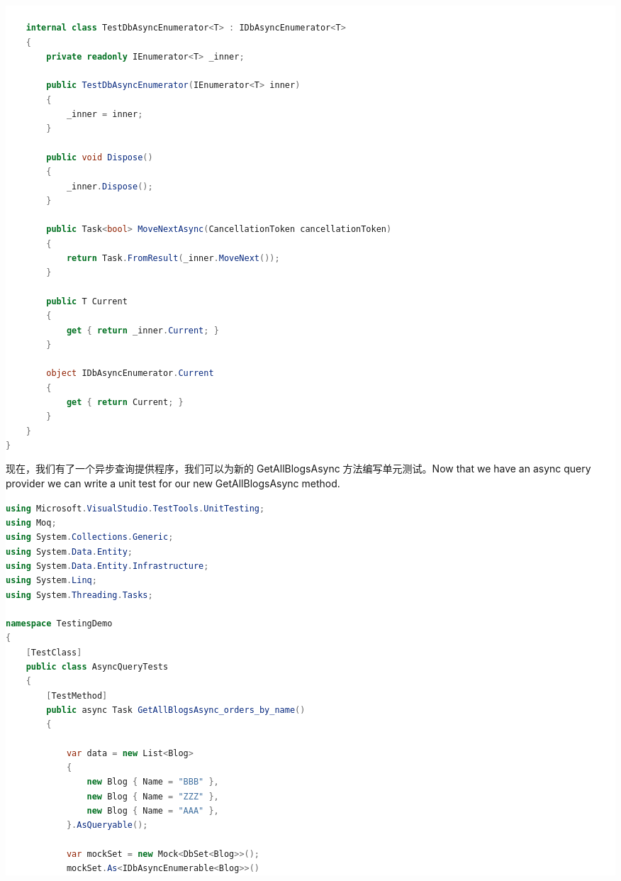 ``` csharp

    internal class TestDbAsyncEnumerator<T> : IDbAsyncEnumerator<T>
    {
        private readonly IEnumerator<T> _inner;

        public TestDbAsyncEnumerator(IEnumerator<T> inner)
        {
            _inner = inner;
        }

        public void Dispose()
        {
            _inner.Dispose();
        }

        public Task<bool> MoveNextAsync(CancellationToken cancellationToken)
        {
            return Task.FromResult(_inner.MoveNext());
        }

        public T Current
        {
            get { return _inner.Current; }
        }

        object IDbAsyncEnumerator.Current
        {
            get { return Current; }
        }
    }
}
```  

<span data-ttu-id="f2c0d-166">现在，我们有了一个异步查询提供程序，我们可以为新的 GetAllBlogsAsync 方法编写单元测试。</span><span class="sxs-lookup"><span data-stu-id="f2c0d-166">Now that we have an async query provider we can write a unit test for our new GetAllBlogsAsync method.</span></span>  

``` csharp
using Microsoft.VisualStudio.TestTools.UnitTesting;
using Moq;
using System.Collections.Generic;
using System.Data.Entity;
using System.Data.Entity.Infrastructure;
using System.Linq;
using System.Threading.Tasks;

namespace TestingDemo
{
    [TestClass]
    public class AsyncQueryTests
    {
        [TestMethod]
        public async Task GetAllBlogsAsync_orders_by_name()
        {

            var data = new List<Blog>
            {
                new Blog { Name = "BBB" },
                new Blog { Name = "ZZZ" },
                new Blog { Name = "AAA" },
            }.AsQueryable();

            var mockSet = new Mock<DbSet<Blog>>();
            mockSet.As<IDbAsyncEnumerable<Blog>>()
```